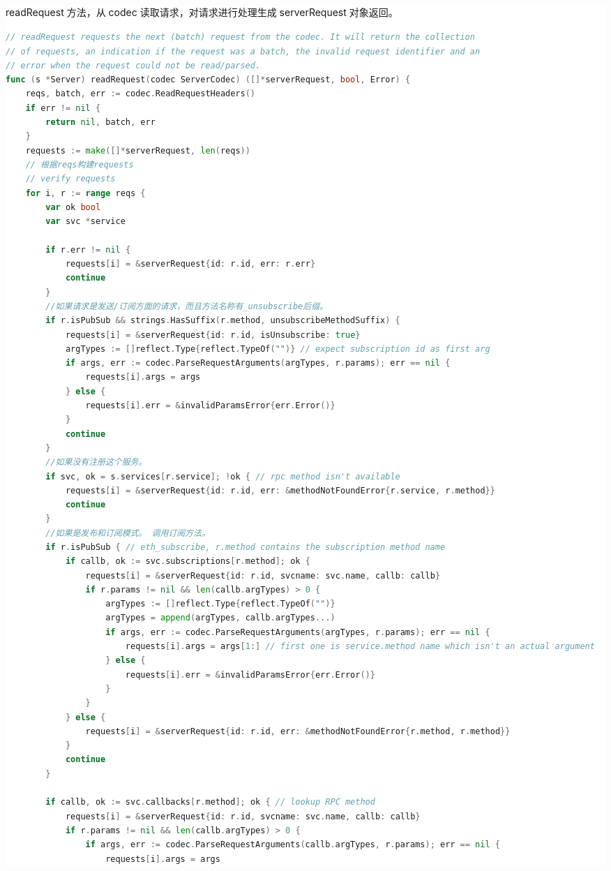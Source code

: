 readRequest 方法，从 codec 读取请求，对请求进行处理生成 serverRequest 对象返回。

```go
// readRequest requests the next (batch) request from the codec. It will return the collection
// of requests, an indication if the request was a batch, the invalid request identifier and an
// error when the request could not be read/parsed.
func (s *Server) readRequest(codec ServerCodec) ([]*serverRequest, bool, Error) {
	reqs, batch, err := codec.ReadRequestHeaders()
	if err != nil {
		return nil, batch, err
	}
	requests := make([]*serverRequest, len(reqs))
	// 根据reqs构建requests
	// verify requests
	for i, r := range reqs {
		var ok bool
		var svc *service

		if r.err != nil {
			requests[i] = &serverRequest{id: r.id, err: r.err}
			continue
		}
		//如果请求是发送/订阅方面的请求，而且方法名称有_unsubscribe后缀。
		if r.isPubSub && strings.HasSuffix(r.method, unsubscribeMethodSuffix) {
			requests[i] = &serverRequest{id: r.id, isUnsubscribe: true}
			argTypes := []reflect.Type{reflect.TypeOf("")} // expect subscription id as first arg
			if args, err := codec.ParseRequestArguments(argTypes, r.params); err == nil {
				requests[i].args = args
			} else {
				requests[i].err = &invalidParamsError{err.Error()}
			}
			continue
		}
		//如果没有注册这个服务。
		if svc, ok = s.services[r.service]; !ok { // rpc method isn't available
			requests[i] = &serverRequest{id: r.id, err: &methodNotFoundError{r.service, r.method}}
			continue
		}
		//如果是发布和订阅模式。 调用订阅方法。
		if r.isPubSub { // eth_subscribe, r.method contains the subscription method name
			if callb, ok := svc.subscriptions[r.method]; ok {
				requests[i] = &serverRequest{id: r.id, svcname: svc.name, callb: callb}
				if r.params != nil && len(callb.argTypes) > 0 {
					argTypes := []reflect.Type{reflect.TypeOf("")}
					argTypes = append(argTypes, callb.argTypes...)
					if args, err := codec.ParseRequestArguments(argTypes, r.params); err == nil {
						requests[i].args = args[1:] // first one is service.method name which isn't an actual argument
					} else {
						requests[i].err = &invalidParamsError{err.Error()}
					}
				}
			} else {
				requests[i] = &serverRequest{id: r.id, err: &methodNotFoundError{r.method, r.method}}
			}
			continue
		}

		if callb, ok := svc.callbacks[r.method]; ok { // lookup RPC method
			requests[i] = &serverRequest{id: r.id, svcname: svc.name, callb: callb}
			if r.params != nil && len(callb.argTypes) > 0 {
				if args, err := codec.ParseRequestArguments(callb.argTypes, r.params); err == nil {
					requests[i].args = args
```